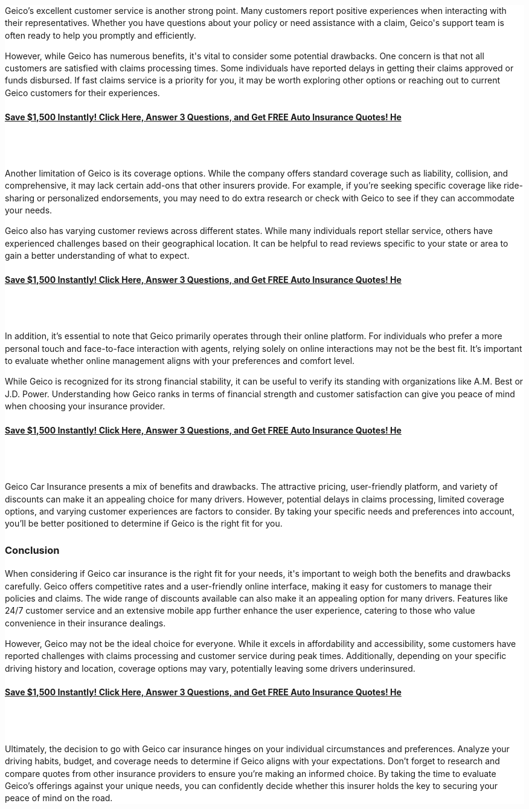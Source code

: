 <p>Geico’s excellent customer service is another strong point. Many customers report positive experiences when interacting with their representatives. Whether you have questions about your policy or need assistance with a claim, Geico's support team is often ready to help you promptly and efficiently.</p>
<p>However, while Geico has numerous benefits, it's vital to consider some potential drawbacks. One concern is that not all customers are satisfied with claims processing times. Some individuals have reported delays in getting their claims approved or funds disbursed. If fast claims service is a priority for you, it may be worth exploring other options or reaching out to current Geico customers for their experiences.</p>
<h4><a href="https://smartfinancial.com/get-fast-quote.html?aid=114079&cid=7425&form_type=3&phone_cid=default&lead_type_id=1">Save $1,500 Instantly! Click Here, Answer 3 Questions, and Get FREE Auto Insurance Quotes! He</a></h4><br><br><p>Another limitation of Geico is its coverage options. While the company offers standard coverage such as liability, collision, and comprehensive, it may lack certain add-ons that other insurers provide. For example, if you’re seeking specific coverage like ride-sharing or personalized endorsements, you may need to do extra research or check with Geico to see if they can accommodate your needs.</p>
<p>Geico also has varying customer reviews across different states. While many individuals report stellar service, others have experienced challenges based on their geographical location. It can be helpful to read reviews specific to your state or area to gain a better understanding of what to expect.</p>
<h4><a href="https://smartfinancial.com/get-fast-quote.html?aid=114079&cid=7425&form_type=3&phone_cid=default&lead_type_id=1">Save $1,500 Instantly! Click Here, Answer 3 Questions, and Get FREE Auto Insurance Quotes! He</a></h4><br><br><p>In addition, it’s essential to note that Geico primarily operates through their online platform. For individuals who prefer a more personal touch and face-to-face interaction with agents, relying solely on online interactions may not be the best fit. It’s important to evaluate whether online management aligns with your preferences and comfort level.</p>
<p>While Geico is recognized for its strong financial stability, it can be useful to verify its standing with organizations like A.M. Best or J.D. Power. Understanding how Geico ranks in terms of financial strength and customer satisfaction can give you peace of mind when choosing your insurance provider.</p>
<h4><a href="https://smartfinancial.com/get-fast-quote.html?aid=114079&cid=7425&form_type=3&phone_cid=default&lead_type_id=1">Save $1,500 Instantly! Click Here, Answer 3 Questions, and Get FREE Auto Insurance Quotes! He</a></h4><br><br><p>Geico Car Insurance presents a mix of benefits and drawbacks. The attractive pricing, user-friendly platform, and variety of discounts can make it an appealing choice for many drivers. However, potential delays in claims processing, limited coverage options, and varying customer experiences are factors to consider. By taking your specific needs and preferences into account, you’ll be better positioned to determine if Geico is the right fit for you.</p><h3>Conclusion</h3><p>When considering if Geico car insurance is the right fit for your needs, it's important to weigh both the benefits and drawbacks carefully. Geico offers competitive rates and a user-friendly online interface, making it easy for customers to manage their policies and claims. The wide range of discounts available can also make it an appealing option for many drivers. Features like 24/7 customer service and an extensive mobile app further enhance the user experience, catering to those who value convenience in their insurance dealings.</p>
<p>However, Geico may not be the ideal choice for everyone. While it excels in affordability and accessibility, some customers have reported challenges with claims processing and customer service during peak times. Additionally, depending on your specific driving history and location, coverage options may vary, potentially leaving some drivers underinsured. </p>
<h4><a href="https://smartfinancial.com/get-fast-quote.html?aid=114079&cid=7425&form_type=3&phone_cid=default&lead_type_id=1">Save $1,500 Instantly! Click Here, Answer 3 Questions, and Get FREE Auto Insurance Quotes! He</a></h4><br><br><p>Ultimately, the decision to go with Geico car insurance hinges on your individual circumstances and preferences. Analyze your driving habits, budget, and coverage needs to determine if Geico aligns with your expectations. Don’t forget to research and compare quotes from other insurance providers to ensure you’re making an informed choice. By taking the time to evaluate Geico’s offerings against your unique needs, you can confidently decide whether this insurer holds the key to securing your peace of mind on the road.</p>
